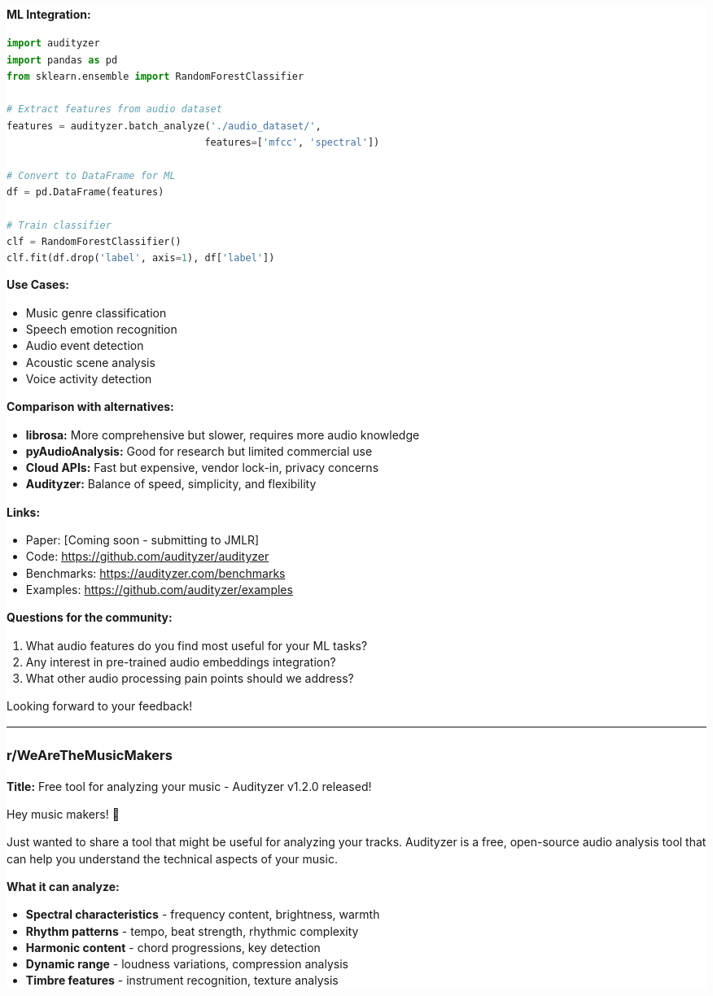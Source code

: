 **ML Integration:**
```python
import audityzer
import pandas as pd
from sklearn.ensemble import RandomForestClassifier

# Extract features from audio dataset
features = audityzer.batch_analyze('./audio_dataset/', 
                                  features=['mfcc', 'spectral'])

# Convert to DataFrame for ML
df = pd.DataFrame(features)

# Train classifier
clf = RandomForestClassifier()
clf.fit(df.drop('label', axis=1), df['label'])
```

**Use Cases:**
- Music genre classification
- Speech emotion recognition  
- Audio event detection
- Acoustic scene analysis
- Voice activity detection

**Comparison with alternatives:**
- **librosa:** More comprehensive but slower, requires more audio knowledge
- **pyAudioAnalysis:** Good for research but limited commercial use
- **Cloud APIs:** Fast but expensive, vendor lock-in, privacy concerns
- **Audityzer:** Balance of speed, simplicity, and flexibility

**Links:**
- Paper: [Coming soon - submitting to JMLR]
- Code: https://github.com/audityzer/audityzer
- Benchmarks: https://audityzer.com/benchmarks
- Examples: https://github.com/audityzer/examples

**Questions for the community:**
1. What audio features do you find most useful for your ML tasks?
2. Any interest in pre-trained audio embeddings integration?
3. What other audio processing pain points should we address?

Looking forward to your feedback!

---

### r/WeAreTheMusicMakers
**Title:** Free tool for analyzing your music - Audityzer v1.2.0 released!

Hey music makers! 🎵

Just wanted to share a tool that might be useful for analyzing your tracks. Audityzer is a free, open-source audio analysis tool that can help you understand the technical aspects of your music.

**What it can analyze:**
- **Spectral characteristics** - frequency content, brightness, warmth
- **Rhythm patterns** - tempo, beat strength, rhythmic complexity  
- **Harmonic content** - chord progressions, key detection
- **Dynamic range** - loudness variations, compression analysis
- **Timbre features** - instrument recognition, texture analysis
